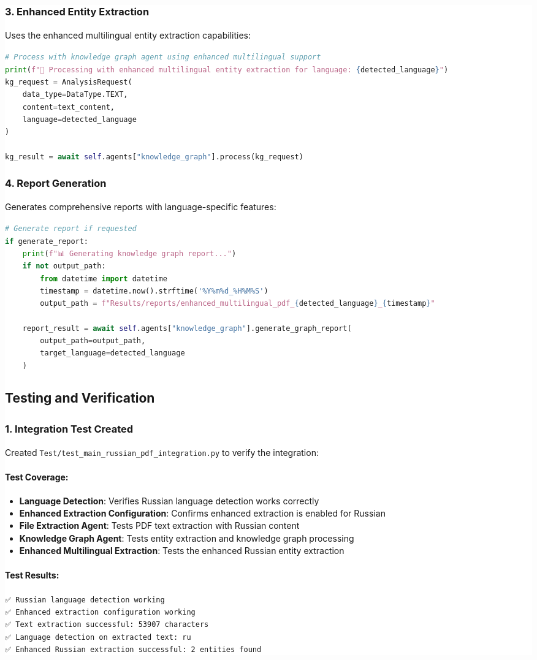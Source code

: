 ### 3. Enhanced Entity Extraction

Uses the enhanced multilingual entity extraction capabilities:

```python
# Process with knowledge graph agent using enhanced multilingual support
print(f"🧠 Processing with enhanced multilingual entity extraction for language: {detected_language}")
kg_request = AnalysisRequest(
    data_type=DataType.TEXT,
    content=text_content,
    language=detected_language
)

kg_result = await self.agents["knowledge_graph"].process(kg_request)
```

### 4. Report Generation

Generates comprehensive reports with language-specific features:

```python
# Generate report if requested
if generate_report:
    print(f"📊 Generating knowledge graph report...")
    if not output_path:
        from datetime import datetime
        timestamp = datetime.now().strftime('%Y%m%d_%H%M%S')
        output_path = f"Results/reports/enhanced_multilingual_pdf_{detected_language}_{timestamp}"
    
    report_result = await self.agents["knowledge_graph"].generate_graph_report(
        output_path=output_path,
        target_language=detected_language
    )
```

## Testing and Verification

### 1. Integration Test Created

Created `Test/test_main_russian_pdf_integration.py` to verify the integration:

#### Test Coverage:
- **Language Detection**: Verifies Russian language detection works correctly
- **Enhanced Extraction Configuration**: Confirms enhanced extraction is enabled for Russian
- **File Extraction Agent**: Tests PDF text extraction with Russian content
- **Knowledge Graph Agent**: Tests entity extraction and knowledge graph processing
- **Enhanced Multilingual Extraction**: Tests the enhanced Russian entity extraction

#### Test Results:
```
✅ Russian language detection working
✅ Enhanced extraction configuration working
✅ Text extraction successful: 53907 characters
✅ Language detection on extracted text: ru
✅ Enhanced Russian extraction successful: 2 entities found
```
